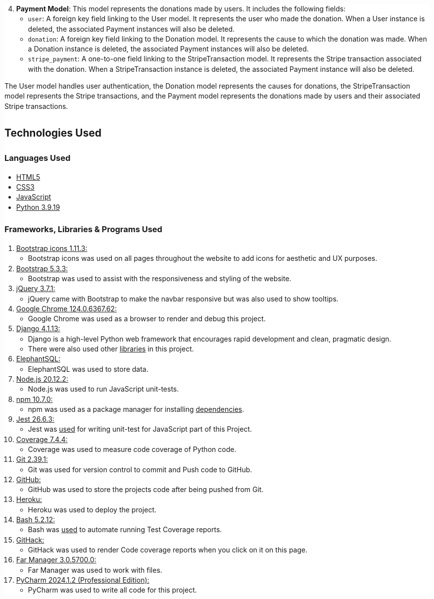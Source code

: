 4. **Payment Model**: This model represents the donations made by users. It includes the following fields:
    - `user`: A foreign key field linking to the User model. It represents the user who made the donation. When a User instance is deleted, the associated Payment instances will also be deleted.
    - `donation`: A foreign key field linking to the Donation model. It represents the cause to which the donation was made. When a Donation instance is deleted, the associated Payment instances will also be deleted.
    - `stripe_payment`: A one-to-one field linking to the StripeTransaction model. It represents the Stripe transaction associated with the donation. When a StripeTransaction instance is deleted, the associated Payment instance will also be deleted.

The User model handles user authentication, the Donation model represents the causes for donations, the StripeTransaction model represents the Stripe transactions, and the Payment model represents the donations made by users and their associated Stripe transactions.


## Technologies Used

### Languages Used

- [HTML5](https://en.wikipedia.org/wiki/HTML5)
- [CSS3](https://en.wikipedia.org/wiki/Cascading_Style_Sheets)
- [JavaScript](https://en.wikipedia.org/wiki/JavaScript)
- [Python 3.9.19](https://www.python.org/)

### Frameworks, Libraries & Programs Used

1. [Bootstrap icons 1.11.3:](https://icons.getbootstrap.com)
   - Bootstrap icons was used on all pages throughout the website to add icons for aesthetic and UX purposes.
1. [Bootstrap 5.3.3:](https://getbootstrap.com/docs/5.3/getting-started/introduction)
   - Bootstrap was used to assist with the responsiveness and styling of the website.
1. [jQuery 3.7.1:](https://jquery.com)
   - jQuery came with Bootstrap to make the navbar responsive but was also used to show tooltips.
1. [Google Chrome 124.0.6367.62:](https://www.google.com/chrome)
   - Google Chrome was used as a browser to render and debug this project.
1. [Django 4.1.13:](https://www.djangoproject.com)
   - Django is a high-level Python web framework that encourages rapid development and clean, pragmatic design.
   - There were also used other [libraries](requirements.txt) in this project.
1. [ElephantSQL:](https://www.elephantsql.com)
   - ElephantSQL was used to store data.
1. [Node.js 20.12.2:](https://nodejs.org)
   - Node.js was used to run JavaScript unit-tests.
1. [npm 10.7.0:](https://www.npmjs.com)
   - npm was used as a package manager for installing [dependencies](package.json).
1. [Jest 26.6.3:](https://jestjs.io)
   - Jest was [used](package.json) for writing unit-test for JavaScript part of this Project.
1. [Coverage 7.4.4:](https://coverage.readthedocs.io)
   - Coverage was used to measure code coverage of Python code.
1. [Git 2.39.1:](https://git-scm.com)
   - Git was used for version control to commit and Push code to GitHub.
1. [GitHub:](https://github.com)
   - GitHub was used to store the projects code after being pushed from Git.
1. [Heroku:](https://www.heroku.com)
   - Heroku was used to deploy the project.
1. [Bash 5.2.12:](https://www.gnu.org/software/bash/manual)
   - Bash was [used](coverage.sh) to automate running Test Coverage reports.
1. [GitHack:](https://raw.githack.com)
   - GitHack was used to render Code coverage reports when you click on it on this page.
1. [Far Manager 3.0.5700.0:](https://www.farmanager.com)
   - Far Manager was used to work with files.
1. [PyCharm 2024.1.2 (Professional Edition):](https://www.jetbrains.com/pycharm)
   - PyCharm was used to write all code for this project.